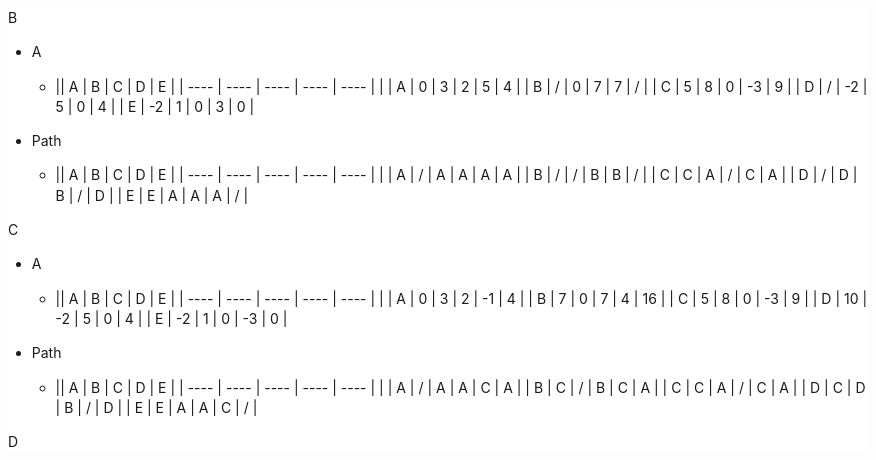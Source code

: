 B

- A

  - || A    | B    | C    | D    | E    |
    | ---- | ---- | ---- | ---- | ---- |  |
    | A    | 0 | 3 | 2 | 5 | 4 |
    | B    | / | 0 | 7 | 7 | / |
    | C    | 5 | 8 | 0 | -3 | 9 |
    | D    | / | -2 | 5 | 0 | 4 |
    | E    | -2 | 1 | 0 | 3 | 0 |

- Path

  - || A    | B    | C    | D    | E    |
    | ---- | ---- | ---- | ---- | ---- |  |
    | A    | / | A | A | A | A |
    | B    | / | / | B | B | / |
    | C    | C | A | / | C | A |
    | D    | / | D | B | / | D |
    | E    | E | A | A | A | / |

C

- A

  - || A    | B    | C    | D    | E    |
    | ---- | ---- | ---- | ---- | ---- |  |
    | A    | 0 | 3 | 2 | -1 | 4 |
    | B    | 7 | 0 | 7 | 4 | 16 |
    | C    | 5 | 8 | 0 | -3 | 9 |
    | D    | 10 | -2 | 5 | 0 | 4 |
    | E    | -2 | 1 | 0 | -3 | 0 |

- Path

  - || A    | B    | C    | D    | E    |
    | ---- | ---- | ---- | ---- | ---- |  |
    | A    | / | A | A | C | A |
    | B    | C | / | B | C | A |
    | C    | C | A | / | C | A |
    | D    | C | D | B | / | D |
    | E    | E | A | A | C | / |

D

